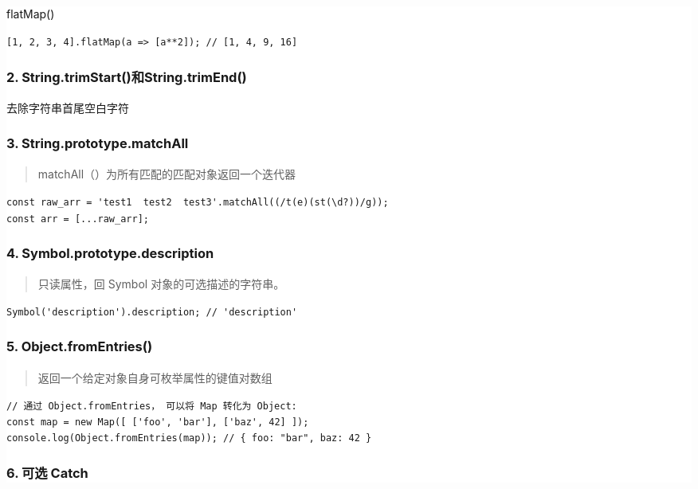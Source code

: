 

flatMap()



```
[1, 2, 3, 4].flatMap(a => [a**2]); // [1, 4, 9, 16]
```



### **2. String.trimStart()和String.trimEnd()**



去除字符串首尾空白字符



### **3. String.prototype.matchAll**



> matchAll（）为所有匹配的匹配对象返回一个迭代器



```
const raw_arr = 'test1  test2  test3'.matchAll((/t(e)(st(\d?))/g));
const arr = [...raw_arr];
```



### **4. Symbol.prototype.description**



> 只读属性，回 Symbol 对象的可选描述的字符串。



```
Symbol('description').description; // 'description'
```



### **5. Object.fromEntries()**



> 返回一个给定对象自身可枚举属性的键值对数组



```
// 通过 Object.fromEntries， 可以将 Map 转化为 Object:
const map = new Map([ ['foo', 'bar'], ['baz', 42] ]);
console.log(Object.fromEntries(map)); // { foo: "bar", baz: 42 }
```



### **6. 可选 Catch**


